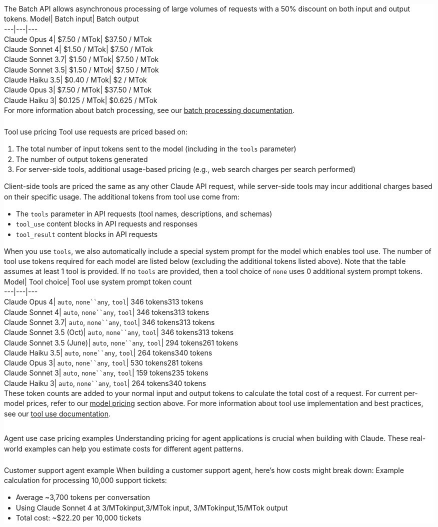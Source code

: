 The Batch API allows asynchronous processing of large volumes of requests with a 50% discount on both input and output tokens.
Model| Batch input| Batch output  
---|---|---  
Claude Opus 4| $7.50 / MTok| $37.50 / MTok  
Claude Sonnet 4| $1.50 / MTok| $7.50 / MTok  
Claude Sonnet 3.7| $1.50 / MTok| $7.50 / MTok  
Claude Sonnet 3.5| $1.50 / MTok| $7.50 / MTok  
Claude Haiku 3.5| $0.40 / MTok| $2 / MTok  
Claude Opus 3| $7.50 / MTok| $37.50 / MTok  
Claude Haiku 3| $0.125 / MTok| $0.625 / MTok  
For more information about batch processing, see our [batch processing documentation](https://docs.anthropic.com/en/docs/build-with-claude/batch-processing).
### 
[​](https://docs.anthropic.com/en/docs/about-claude/pricing#tool-use-pricing)
Tool use pricing
Tool use requests are priced based on:
  1. The total number of input tokens sent to the model (including in the `tools` parameter)
  2. The number of output tokens generated
  3. For server-side tools, additional usage-based pricing (e.g., web search charges per search performed)


Client-side tools are priced the same as any other Claude API request, while server-side tools may incur additional charges based on their specific usage.
The additional tokens from tool use come from:
  * The `tools` parameter in API requests (tool names, descriptions, and schemas)
  * `tool_use` content blocks in API requests and responses
  * `tool_result` content blocks in API requests


When you use `tools`, we also automatically include a special system prompt for the model which enables tool use. The number of tool use tokens required for each model are listed below (excluding the additional tokens listed above). Note that the table assumes at least 1 tool is provided. If no `tools` are provided, then a tool choice of `none` uses 0 additional system prompt tokens.
Model| Tool choice| Tool use system prompt token count  
---|---|---  
Claude Opus 4| `auto`, `none``any`, `tool`| 346 tokens313 tokens  
Claude Sonnet 4| `auto`, `none``any`, `tool`| 346 tokens313 tokens  
Claude Sonnet 3.7| `auto`, `none``any`, `tool`| 346 tokens313 tokens  
Claude Sonnet 3.5 (Oct)| `auto`, `none``any`, `tool`| 346 tokens313 tokens  
Claude Sonnet 3.5 (June)| `auto`, `none``any`, `tool`| 294 tokens261 tokens  
Claude Haiku 3.5| `auto`, `none``any`, `tool`| 264 tokens340 tokens  
Claude Opus 3| `auto`, `none``any`, `tool`| 530 tokens281 tokens  
Claude Sonnet 3| `auto`, `none``any`, `tool`| 159 tokens235 tokens  
Claude Haiku 3| `auto`, `none``any`, `tool`| 264 tokens340 tokens  
These token counts are added to your normal input and output tokens to calculate the total cost of a request.
For current per-model prices, refer to our [model pricing](https://docs.anthropic.com/en/docs/about-claude/pricing#model-pricing) section above.
For more information about tool use implementation and best practices, see our [tool use documentation](https://docs.anthropic.com/en/docs/build-with-claude/tool-use/overview).
## 
[​](https://docs.anthropic.com/en/docs/about-claude/pricing#agent-use-case-pricing-examples)
Agent use case pricing examples
Understanding pricing for agent applications is crucial when building with Claude. These real-world examples can help you estimate costs for different agent patterns.
### 
[​](https://docs.anthropic.com/en/docs/about-claude/pricing#customer-support-agent-example)
Customer support agent example
When building a customer support agent, here’s how costs might break down:
Example calculation for processing 10,000 support tickets:
  * Average ~3,700 tokens per conversation
  * Using Claude Sonnet 4 at 3/MTokinput,3/MTok input, 3/MTokinput,15/MTok output
  * Total cost: ~$22.20 per 10,000 tickets
